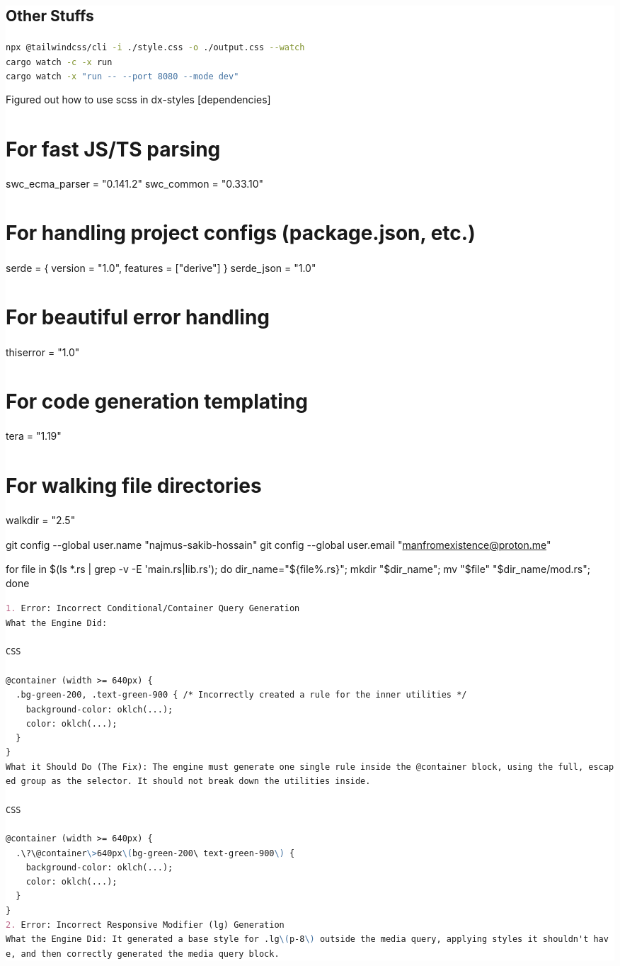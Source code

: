 ## Other Stuffs
```bash
npx @tailwindcss/cli -i ./style.css -o ./output.css --watch
cargo watch -c -x run
cargo watch -x "run -- --port 8080 --mode dev"
```

Figured out how to use scss in dx-styles
[dependencies]
# For fast JS/TS parsing
swc_ecma_parser = "0.141.2"
swc_common = "0.33.10"

# For handling project configs (package.json, etc.)
serde = { version = "1.0", features = ["derive"] }
serde_json = "1.0"

# For beautiful error handling
thiserror = "1.0"

# For code generation templating
tera = "1.19"

# For walking file directories
walkdir = "2.5"

git config --global user.name "najmus-sakib-hossain"
git config --global user.email "manfromexistence@proton.me"

for file in $(ls *.rs | grep -v -E 'main.rs|lib.rs'); do dir_name="${file%.rs}"; mkdir "$dir_name"; mv "$file" "$dir_name/mod.rs"; done

```md
1. Error: Incorrect Conditional/Container Query Generation
What the Engine Did:

CSS

@container (width >= 640px) {
  .bg-green-200, .text-green-900 { /* Incorrectly created a rule for the inner utilities */
    background-color: oklch(...);
    color: oklch(...);
  }
}
What it Should Do (The Fix): The engine must generate one single rule inside the @container block, using the full, escaped group as the selector. It should not break down the utilities inside.

CSS

@container (width >= 640px) {
  .\?\@container\>640px\(bg-green-200\ text-green-900\) {
    background-color: oklch(...);
    color: oklch(...);
  }
}
2. Error: Incorrect Responsive Modifier (lg) Generation
What the Engine Did: It generated a base style for .lg\(p-8\) outside the media query, applying styles it shouldn't have, and then correctly generated the media query block.

```